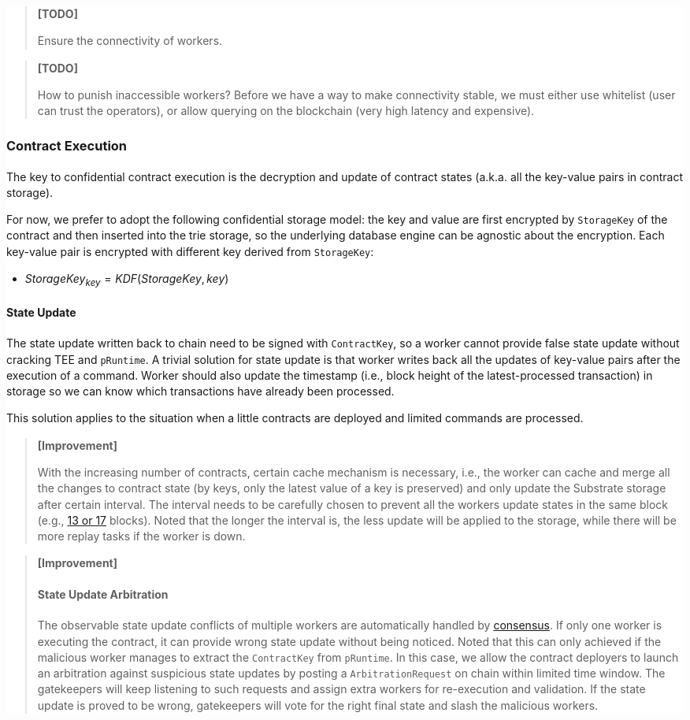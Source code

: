 
> **[TODO]**
>
> Ensure the connectivity of workers.

> **[TODO]**
>
> How to punish inaccessible workers?
> Before we have a way to make connectivity stable, we must either use whitelist (user can trust the operators), or allow querying on the blockchain (very high latency and expensive).

### Contract Execution

The key to confidential contract execution is the decryption and update of contract states (a.k.a. all the key-value pairs in contract storage).

For now, we prefer to adopt the following confidential storage model: the key and value are first encrypted by `StorageKey` of the contract and then inserted into the trie storage, so the underlying database engine can be agnostic about the encryption. Each key-value pair is encrypted with different key derived from `StorageKey`:

- $StorageKey_{key} = KDF(StorageKey, key)$

#### State Update

The state update written back to chain need to be signed with `ContractKey`, so a worker cannot provide false state update without cracking TEE and `pRuntime`. A trivial solution for state update is that worker writes back all the updates of key-value pairs after the execution of a command. Worker should also update the timestamp (i.e., block height of the latest-processed transaction) in storage so we can know which transactions have already been processed.

This solution applies to the situation when a little contracts are deployed and limited commands are processed.

> **[Improvement]**
>
> With the increasing number of contracts, certain cache mechanism is necessary, i.e., the worker can cache and merge all the changes to contract state (by keys, only the latest value of a key is preserved) and only update the Substrate storage after certain interval. The interval needs to be carefully chosen to prevent all the workers update states in the same block (e.g., [13 or 17](https://zh.wikipedia.org/wiki/%E5%91%A8%E6%9C%9F%E8%9D%89) blocks). Noted that the longer the interval is, the less update will be applied to the storage, while there will be more replay tasks if the worker is down.

> **[Improvement]**
>
> #### State Update Arbitration
>
> The observable state update conflicts of multiple workers are automatically handled by [consensus](https://substrate.dev/docs/en/knowledgebase/advanced/consensus). If only one worker is executing the contract, it can provide wrong state update without being noticed. Noted that this can only achieved if the malicious worker manages to extract the `ContractKey` from `pRuntime`. In this case, we allow the contract deployers to launch an arbitration against suspicious state updates by posting a `ArbitrationRequest` on chain within limited time window. The gatekeepers will keep listening to such requests and assign extra workers for re-execution and validation. If the state update is proved to be wrong, gatekeepers will vote for the right final state and slash the malicious workers.
